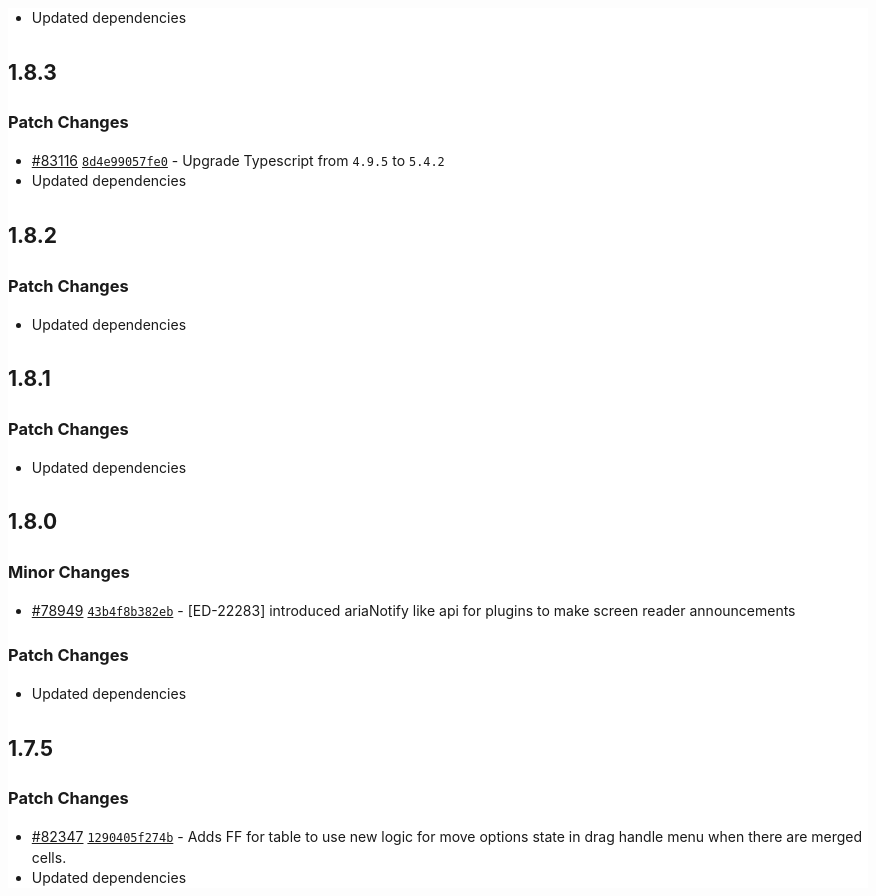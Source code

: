 - Updated dependencies

## 1.8.3

### Patch Changes

- [#83116](https://stash.atlassian.com/projects/CONFCLOUD/repos/confluence-frontend/pull-requests/83116)
  [`8d4e99057fe0`](https://stash.atlassian.com/projects/CONFCLOUD/repos/confluence-frontend/commits/8d4e99057fe0) -
  Upgrade Typescript from `4.9.5` to `5.4.2`
- Updated dependencies

## 1.8.2

### Patch Changes

- Updated dependencies

## 1.8.1

### Patch Changes

- Updated dependencies

## 1.8.0

### Minor Changes

- [#78949](https://stash.atlassian.com/projects/CONFCLOUD/repos/confluence-frontend/pull-requests/78949)
  [`43b4f8b382eb`](https://stash.atlassian.com/projects/CONFCLOUD/repos/confluence-frontend/commits/43b4f8b382eb) -
  [ED-22283] introduced ariaNotify like api for plugins to make screen reader announcements

### Patch Changes

- Updated dependencies

## 1.7.5

### Patch Changes

- [#82347](https://stash.atlassian.com/projects/CONFCLOUD/repos/confluence-frontend/pull-requests/82347)
  [`1290405f274b`](https://stash.atlassian.com/projects/CONFCLOUD/repos/confluence-frontend/commits/1290405f274b) -
  Adds FF for table to use new logic for move options state in drag handle menu when there are
  merged cells.
- Updated dependencies
